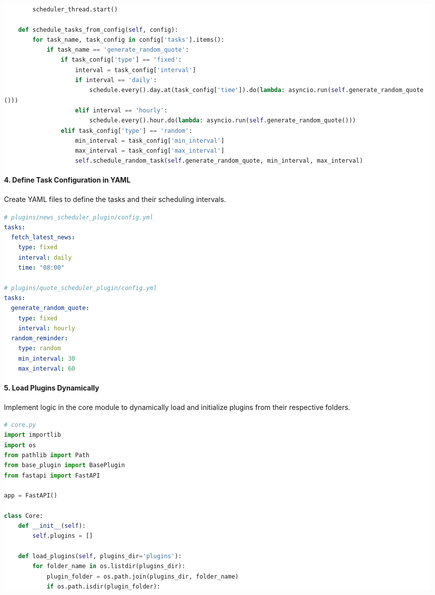 ```python
        scheduler_thread.start()

    def schedule_tasks_from_config(self, config):
        for task_name, task_config in config['tasks'].items():
            if task_name == 'generate_random_quote':
                if task_config['type'] == 'fixed':
                    interval = task_config['interval']
                    if interval == 'daily':
                        schedule.every().day.at(task_config['time']).do(lambda: asyncio.run(self.generate_random_quote()))
                    elif interval == 'hourly':
                        schedule.every().hour.do(lambda: asyncio.run(self.generate_random_quote()))
                elif task_config['type'] == 'random':
                    min_interval = task_config['min_interval']
                    max_interval = task_config['max_interval']
                    self.schedule_random_task(self.generate_random_quote, min_interval, max_interval)
```

#### 4. Define Task Configuration in YAML

Create YAML files to define the tasks and their scheduling intervals.

```yaml
# plugins/news_scheduler_plugin/config.yml
tasks:
  fetch_latest_news:
    type: fixed
    interval: daily
    time: "08:00"

# plugins/quote_scheduler_plugin/config.yml
tasks:
  generate_random_quote:
    type: fixed
    interval: hourly
  random_reminder:
    type: random
    min_interval: 30
    max_interval: 60
```

#### 5. Load Plugins Dynamically

Implement logic in the core module to dynamically load and initialize plugins from their respective folders.

```python
# core.py
import importlib
import os
from pathlib import Path
from base_plugin import BasePlugin
from fastapi import FastAPI

app = FastAPI()

class Core:
    def __init__(self):
        self.plugins = []

    def load_plugins(self, plugins_dir='plugins'):
        for folder_name in os.listdir(plugins_dir):
            plugin_folder = os.path.join(plugins_dir, folder_name)
            if os.path.isdir(plugin_folder):
```